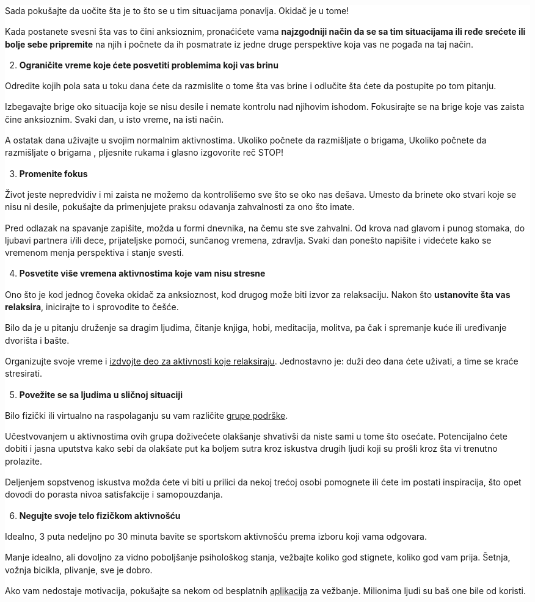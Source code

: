 Sada pokušajte da uočite šta je to što se u tim situacijama ponavlja. Okidač je u tome!

Kada postanete svesni šta vas to čini anksioznim, pronaćićete vama **najzgodniji način da se sa tim situacijama ili ređe srećete ili bolje sebe pripremite** na njih i počnete da ih posmatrate iz jedne druge perspektive koja vas ne pogađa na taj način.  

2. **Ograničite vreme koje ćete posvetiti problemima koji vas brinu**

Odredite kojih pola sata u toku dana ćete da razmislite o tome šta vas brine i  odlučite šta ćete da postupite po tom pitanju.

Izbegavajte brige oko situacija koje se nisu desile i nemate kontrolu nad njihovim ishodom. Fokusirajte se na brige koje vas zaista čine anksioznim. Svaki dan, u isto vreme, na isti način. 

A ostatak dana uživajte u svojim normalnim aktivnostima. Ukoliko počnete da razmišljate o brigama,  Ukoliko počnete da razmišljate o brigama , pljesnite rukama i glasno izgovorite reč STOP!

3. **Promenite fokus** 

Život jeste nepredvidiv i mi zaista ne možemo da kontrolišemo sve što se oko nas dešava. Umesto da brinete oko stvari koje se nisu ni desile, pokušajte da primenjujete praksu odavanja zahvalnosti za ono što imate. 

Pred odlazak na spavanje zapišite, možda u formi dnevnika, na čemu ste sve zahvalni. Od krova nad glavom i punog stomaka, do ljubavi partnera i/ili dece, prijateljske pomoći, sunčanog vremena, zdravlja. Svaki dan ponešto napišite i videćete kako se vremenom menja perspektiva i stanje svesti.

4. **Posvetite više vremena aktivnostima koje vam nisu stresne**

Ono što je kod jednog čoveka okidač za anksioznost, kod drugog može biti izvor za relaksaciju. Nakon što **ustanovite šta vas relaksira**, inicirajte to i sprovodite to češće. 

Bilo da je u pitanju druženje sa dragim ljudima, čitanje knjiga, hobi, meditacija, molitva, pa čak i spremanje kuće ili uređivanje dvorišta i bašte. 

Organizujte svoje vreme i [izdvojte deo za aktivnosti koje relaksiraju](https://www.verywellmind.com/manage-your-anxiety-2584184). Jednostavno je: duži deo dana ćete uživati, a time se kraće stresirati.

5. **Povežite se sa ljudima u sličnoj situaciji**

Bilo fizički ili virtualno na raspolaganju su vam različite [grupe podrške](https://www.helpguide.org/articles/anxiety/generalized-anxiety-disorder-gad.htm). 

Učestvovanjem u aktivnostima ovih grupa doživećete olakšanje shvativši da niste sami u tome što osećate. Potencijalno ćete dobiti i jasna uputstva kako sebi da olakšate put ka boljem sutra kroz iskustva drugih ljudi koji su prošli kroz šta vi trenutno prolazite.

Deljenjem sopstvenog iskustva možda ćete vi biti u prilici da nekoj trećoj osobi pomognete ili ćete im postati inspiracija, što opet dovodi do porasta nivoa satisfakcije i samopouzdanja. 

6. **Negujte svoje telo fizičkom aktivnošću**

Idealno, 3 puta nedeljno po 30 minuta bavite se sportskom aktivnošću prema izboru koji vama odgovara. 

Manje idealno, ali dovoljno za vidno poboljšanje psihološkog stanja, vežbajte koliko god stignete, koliko god vam prija. Šetnja, vožnja bicikla, plivanje, sve je dobro. 

Ako vam nedostaje motivacija, pokušajte sa nekom od besplatnih [aplikacija](http://8minuteworkoutapp.com/main.html) za vežbanje. Milionima ljudi su baš one bile od koristi. 

